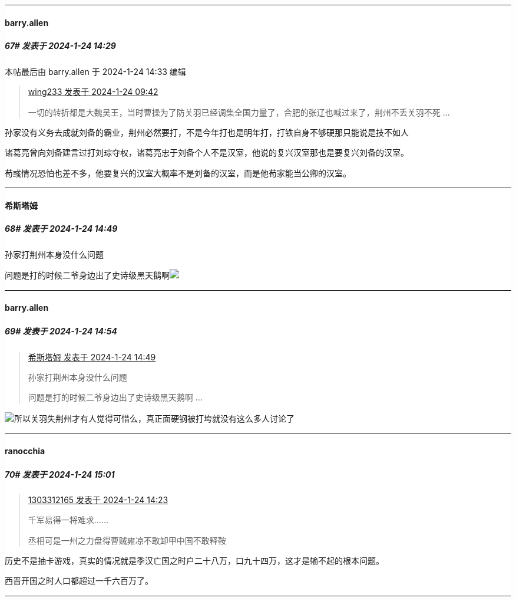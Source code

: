 
*****

####  barry.allen  
##### 67#       发表于 2024-1-24 14:29

 本帖最后由 barry.allen 于 2024-1-24 14:33 编辑 
<blockquote><a href="httphttps://bbs.saraba1st.com/2b/forum.php?mod=redirect&amp;goto=findpost&amp;pid=63754779&amp;ptid=2169263" target="_blank">wing233 发表于 2024-1-24 09:42</a>

一切的转折都是大魏吴王，当时曹操为了防关羽已经调集全国力量了，合肥的张辽也喊过来了，荆州不丢关羽不死 ...</blockquote>
孙家没有义务去成就刘备的霸业，荆州必然要打，不是今年打也是明年打，打铁自身不够硬那只能说是技不如人

诸葛亮曾向刘备建言过打刘琮夺权，诸葛亮忠于刘备个人不是汉室，他说的复兴汉室那也是要复兴刘备的汉室。

荀彧情况恐怕也差不多，他要复兴的汉室大概率不是刘备的汉室，而是他荀家能当公卿的汉室。


*****

####  希斯塔姆  
##### 68#       发表于 2024-1-24 14:49

孙家打荆州本身没什么问题

问题是打的时候二爷身边出了史诗级黑天鹅啊<img src="https://static.saraba1st.com/image/smiley/face2017/068.png" referrerpolicy="no-referrer">


*****

####  barry.allen  
##### 69#       发表于 2024-1-24 14:54

<blockquote><a href="httphttps://bbs.saraba1st.com/2b/forum.php?mod=redirect&amp;goto=findpost&amp;pid=63758641&amp;ptid=2169263" target="_blank">希斯塔姆 发表于 2024-1-24 14:49</a>

孙家打荆州本身没什么问题

问题是打的时候二爷身边出了史诗级黑天鹅啊 ...</blockquote>
<img src="https://static.saraba1st.com/image/smiley/face2017/044.png" referrerpolicy="no-referrer">所以关羽失荆州才有人觉得可惜么，真正面硬钢被打垮就没有这么多人讨论了

*****

####  ranocchia  
##### 70#       发表于 2024-1-24 15:01

<blockquote><a href="httphttps://bbs.saraba1st.com/2b/forum.php?mod=redirect&amp;goto=findpost&amp;pid=63758340&amp;ptid=2169263" target="_blank">1303312165 发表于 2024-1-24 14:23</a>

千军易得一将难求……

丞相可是一州之力盘得曹贼雍凉不敢卸甲中国不敢释鞍</blockquote>
历史不是抽卡游戏，真实的情况就是季汉亡国之时户二十八万，口九十四万，这才是输不起的根本问题。

西晋开国之时人口都超过一千六百万了。


*****

